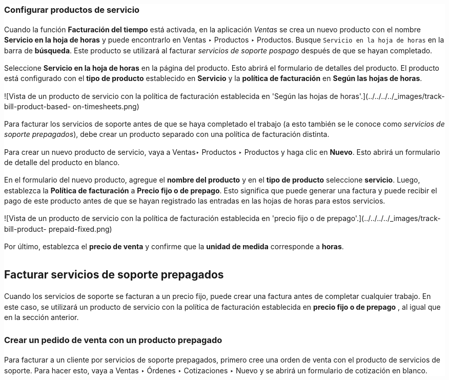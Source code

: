 ### Configurar productos de servicio

Cuando la función **Facturación del tiempo** está activada, en la aplicación
_Ventas_ se crea un nuevo producto con el nombre **Servicio en la hoja de
horas** y puede encontrarlo en Ventas ‣ Productos ‣ Productos. Busque
`Servicio en la hoja de horas` en la barra de **búsqueda**. Este producto se
utilizará al facturar _servicios de soporte pospago_ después de que se hayan
completado.

Seleccione **Servicio en la hoja de horas** en la página del producto. Esto
abrirá el formulario de detalles del producto. El producto está configurado
con el **tipo de producto** establecido en **Servicio** y la **política de
facturación** en **Según las hojas de horas**.

![Vista de un producto de servicio con la política de facturación establecida
en 'Según las hojas de horas'.](../../../../_images/track-bill-product-based-
on-timesheets.png)

Para facturar los servicios de soporte antes de que se haya completado el
trabajo (a esto también se le conoce como _servicios de soporte prepagados_),
debe crear un producto separado con una política de facturación distinta.

Para crear un nuevo producto de servicio, vaya a Ventas‣ Productos ‣ Productos
y haga clic en **Nuevo**. Esto abrirá un formulario de detalle del producto en
blanco.

En el formulario del nuevo producto, agregue el **nombre del producto** y en
el **tipo de producto** seleccione **servicio**. Luego, establezca la
**Política de facturación** a **Precio fijo o de prepago**. Esto significa que
puede generar una factura y puede recibir el pago de este producto antes de
que se hayan registrado las entradas en las hojas de horas para estos
servicios.

![Vista de un producto de servicio con la política de facturación establecida
en 'precio fijo o de prepago'.](../../../../_images/track-bill-product-
prepaid-fixed.png)

Por último, establezca el **precio de venta** y confirme que la **unidad de
medida** corresponde a **horas**.

## Facturar servicios de soporte prepagados

Cuando los servicios de soporte se facturan a un precio fijo, puede crear una
factura antes de completar cualquier trabajo. En este caso, se utilizará un
producto de servicio con la política de facturación establecida en **precio
fijo o de prepago** , al igual que en la sección anterior.

### Crear un pedido de venta con un producto prepagado

Para facturar a un cliente por servicios de soporte prepagados, primero cree
una orden de venta con el producto de servicios de soporte. Para hacer esto,
vaya a Ventas ‣ Órdenes ‣ Cotizaciones ‣ Nuevo y se abrirá un formulario de
cotización en blanco.
